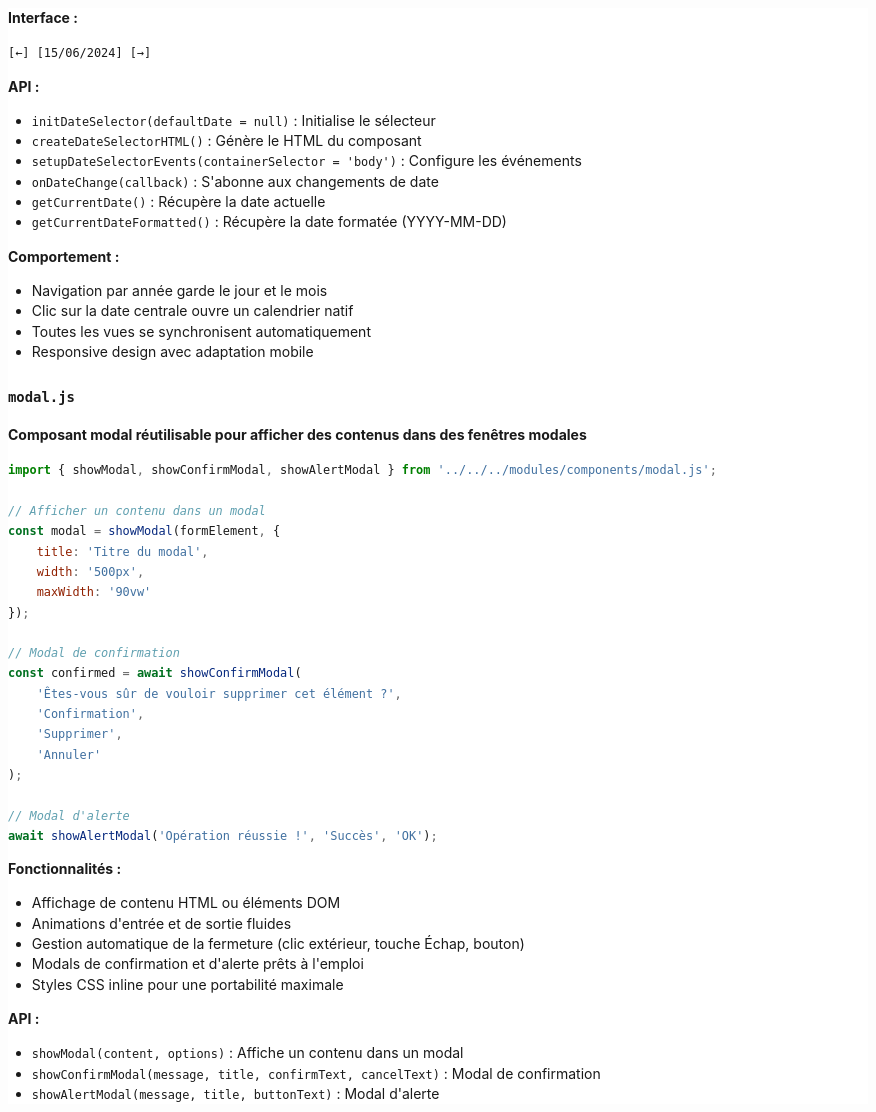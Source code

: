 **Interface :**
```
[←] [15/06/2024] [→]
```

**API :**
- `initDateSelector(defaultDate = null)` : Initialise le sélecteur
- `createDateSelectorHTML()` : Génère le HTML du composant
- `setupDateSelectorEvents(containerSelector = 'body')` : Configure les événements
- `onDateChange(callback)` : S'abonne aux changements de date
- `getCurrentDate()` : Récupère la date actuelle
- `getCurrentDateFormatted()` : Récupère la date formatée (YYYY-MM-DD)

**Comportement :**
- Navigation par année garde le jour et le mois
- Clic sur la date centrale ouvre un calendrier natif
- Toutes les vues se synchronisent automatiquement
- Responsive design avec adaptation mobile

### `modal.js`
**Composant modal réutilisable pour afficher des contenus dans des fenêtres modales**

```javascript
import { showModal, showConfirmModal, showAlertModal } from '../../../modules/components/modal.js';

// Afficher un contenu dans un modal
const modal = showModal(formElement, {
    title: 'Titre du modal',
    width: '500px',
    maxWidth: '90vw'
});

// Modal de confirmation
const confirmed = await showConfirmModal(
    'Êtes-vous sûr de vouloir supprimer cet élément ?',
    'Confirmation',
    'Supprimer',
    'Annuler'
);

// Modal d'alerte
await showAlertModal('Opération réussie !', 'Succès', 'OK');
```

**Fonctionnalités :**
- Affichage de contenu HTML ou éléments DOM
- Animations d'entrée et de sortie fluides
- Gestion automatique de la fermeture (clic extérieur, touche Échap, bouton)
- Modals de confirmation et d'alerte prêts à l'emploi
- Styles CSS inline pour une portabilité maximale

**API :**
- `showModal(content, options)` : Affiche un contenu dans un modal
- `showConfirmModal(message, title, confirmText, cancelText)` : Modal de confirmation
- `showAlertModal(message, title, buttonText)` : Modal d'alerte
